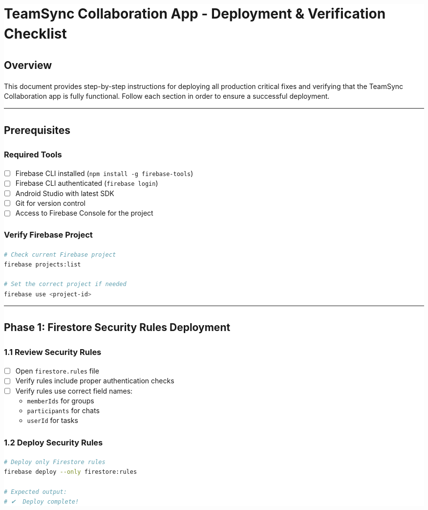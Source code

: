 # TeamSync Collaboration App - Deployment & Verification Checklist

## Overview

This document provides step-by-step instructions for deploying all production critical fixes and verifying that the TeamSync Collaboration app is fully functional. Follow each section in order to ensure a successful deployment.

---

## Prerequisites

### Required Tools
- [ ] Firebase CLI installed (`npm install -g firebase-tools`)
- [ ] Firebase CLI authenticated (`firebase login`)
- [ ] Android Studio with latest SDK
- [ ] Git for version control
- [ ] Access to Firebase Console for the project

### Verify Firebase Project
```bash
# Check current Firebase project
firebase projects:list

# Set the correct project if needed
firebase use <project-id>
```

---

## Phase 1: Firestore Security Rules Deployment

### 1.1 Review Security Rules
- [ ] Open `firestore.rules` file
- [ ] Verify rules include proper authentication checks
- [ ] Verify rules use correct field names:
  - `memberIds` for groups
  - `participants` for chats
  - `userId` for tasks

### 1.2 Deploy Security Rules
```bash
# Deploy only Firestore rules
firebase deploy --only firestore:rules

# Expected output:
# ✔  Deploy complete!
```
